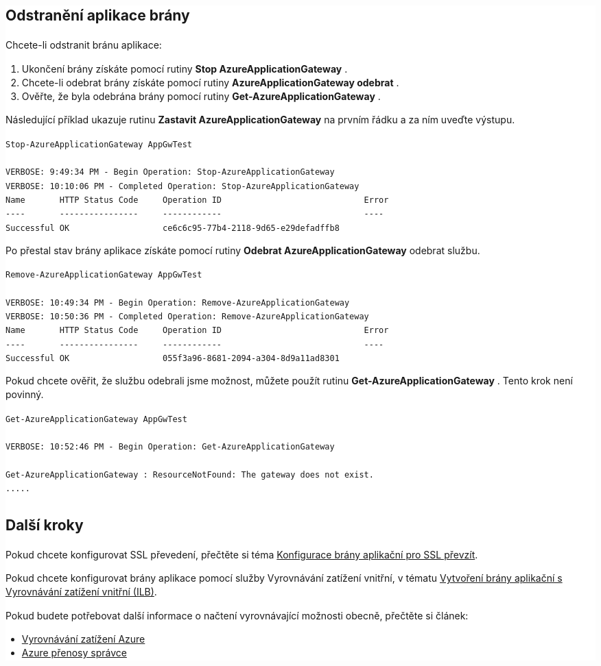 
## <a name="delete-an-application-gateway"></a>Odstranění aplikace brány

Chcete-li odstranit bránu aplikace:

1. Ukončení brány získáte pomocí rutiny **Stop AzureApplicationGateway** .
2. Chcete-li odebrat brány získáte pomocí rutiny **AzureApplicationGateway odebrat** .
3. Ověřte, že byla odebrána brány pomocí rutiny **Get-AzureApplicationGateway** .

Následující příklad ukazuje rutinu **Zastavit AzureApplicationGateway** na prvním řádku a za ním uveďte výstupu.

    Stop-AzureApplicationGateway AppGwTest

    VERBOSE: 9:49:34 PM - Begin Operation: Stop-AzureApplicationGateway
    VERBOSE: 10:10:06 PM - Completed Operation: Stop-AzureApplicationGateway
    Name       HTTP Status Code     Operation ID                             Error
    ----       ----------------     ------------                             ----
    Successful OK                   ce6c6c95-77b4-2118-9d65-e29defadffb8

Po přestal stav brány aplikace získáte pomocí rutiny **Odebrat AzureApplicationGateway** odebrat službu.


    Remove-AzureApplicationGateway AppGwTest

    VERBOSE: 10:49:34 PM - Begin Operation: Remove-AzureApplicationGateway
    VERBOSE: 10:50:36 PM - Completed Operation: Remove-AzureApplicationGateway
    Name       HTTP Status Code     Operation ID                             Error
    ----       ----------------     ------------                             ----
    Successful OK                   055f3a96-8681-2094-a304-8d9a11ad8301

Pokud chcete ověřit, že službu odebrali jsme možnost, můžete použít rutinu **Get-AzureApplicationGateway** . Tento krok není povinný.


    Get-AzureApplicationGateway AppGwTest

    VERBOSE: 10:52:46 PM - Begin Operation: Get-AzureApplicationGateway

    Get-AzureApplicationGateway : ResourceNotFound: The gateway does not exist.
    .....

## <a name="next-steps"></a>Další kroky

Pokud chcete konfigurovat SSL převedení, přečtěte si téma [Konfigurace brány aplikační pro SSL převzít](application-gateway-ssl.md).

Pokud chcete konfigurovat brány aplikace pomocí služby Vyrovnávání zatížení vnitřní, v tématu [Vytvoření brány aplikační s Vyrovnávání zatížení vnitřní (ILB)](application-gateway-ilb.md).

Pokud budete potřebovat další informace o načtení vyrovnávající možnosti obecně, přečtěte si článek:

- [Vyrovnávání zatížení Azure](https://azure.microsoft.com/documentation/services/load-balancer/)
- [Azure přenosy správce](https://azure.microsoft.com/documentation/services/traffic-manager/)

[scenario]: ./media/application-gateway-create-gateway/scenario.png